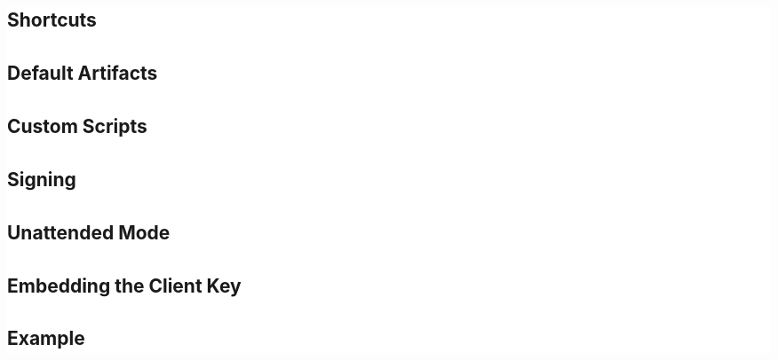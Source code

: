 ## Shortcuts

## Default Artifacts

## Custom Scripts

## Signing

## Unattended Mode

## Embedding the Client Key

## Example